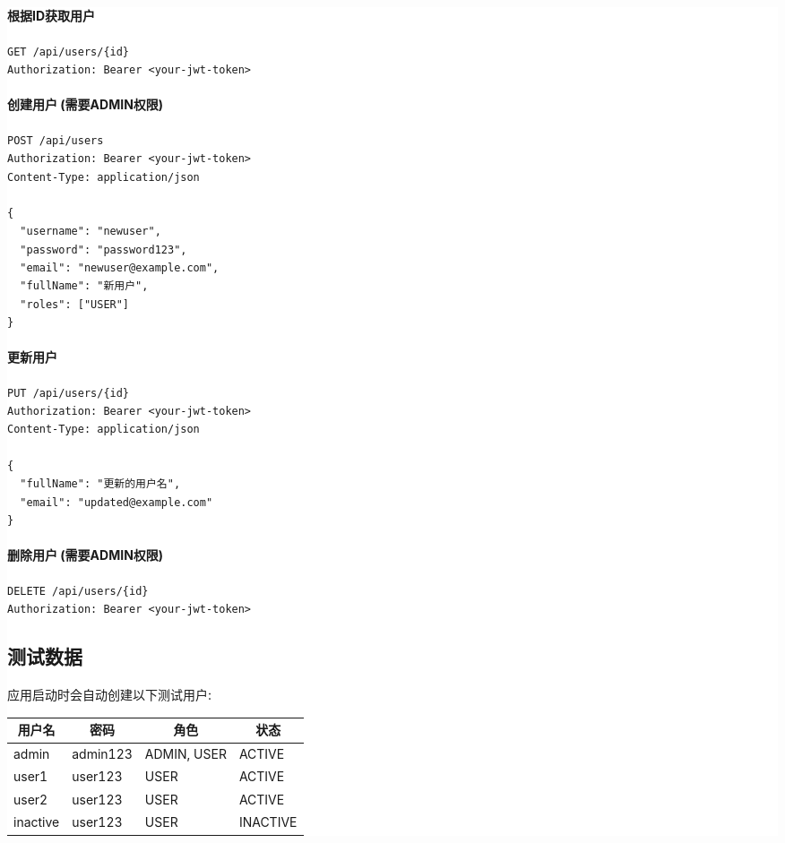 #### 根据ID获取用户
```http
GET /api/users/{id}
Authorization: Bearer <your-jwt-token>
```

#### 创建用户 (需要ADMIN权限)
```http
POST /api/users
Authorization: Bearer <your-jwt-token>
Content-Type: application/json

{
  "username": "newuser",
  "password": "password123",
  "email": "newuser@example.com",
  "fullName": "新用户",
  "roles": ["USER"]
}
```

#### 更新用户
```http
PUT /api/users/{id}
Authorization: Bearer <your-jwt-token>
Content-Type: application/json

{
  "fullName": "更新的用户名",
  "email": "updated@example.com"
}
```

#### 删除用户 (需要ADMIN权限)
```http
DELETE /api/users/{id}
Authorization: Bearer <your-jwt-token>
```

## 测试数据

应用启动时会自动创建以下测试用户:

| 用户名 | 密码 | 角色 | 状态 |
|--------|------|------|------|
| admin | admin123 | ADMIN, USER | ACTIVE |
| user1 | user123 | USER | ACTIVE |
| user2 | user123 | USER | ACTIVE |
| inactive | user123 | USER | INACTIVE |
